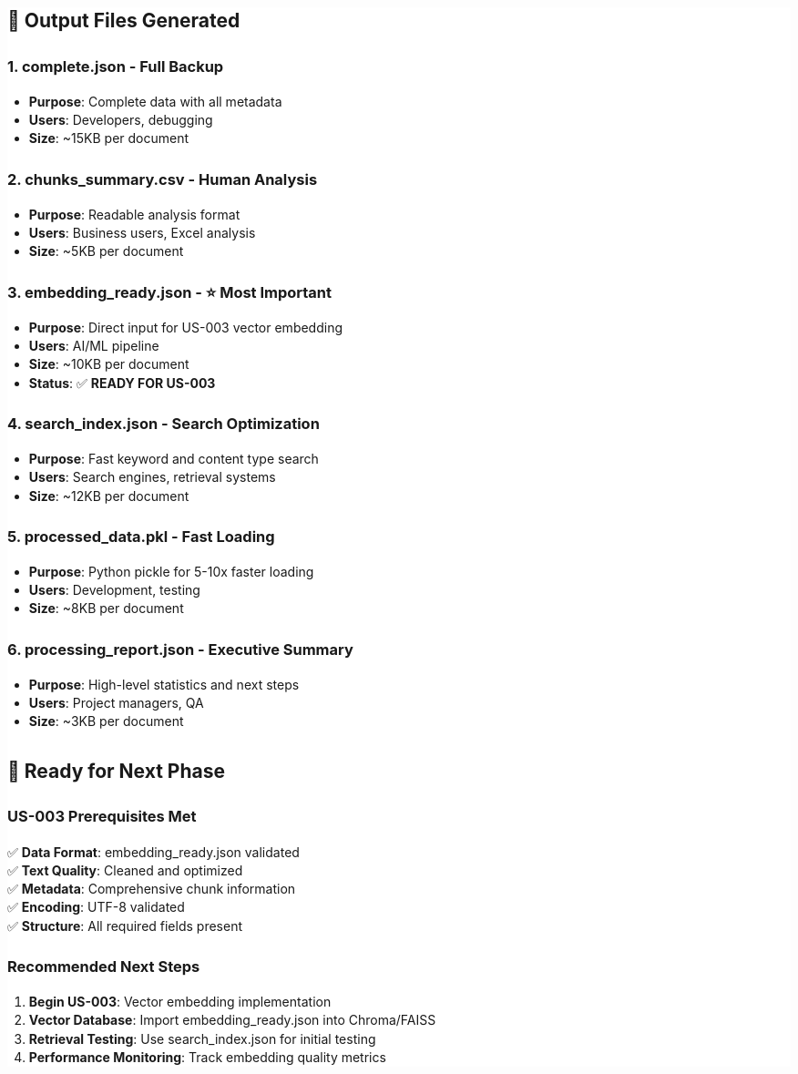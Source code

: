 ## 📄 Output Files Generated

### **1. complete.json** - Full Backup
- **Purpose**: Complete data with all metadata
- **Users**: Developers, debugging
- **Size**: ~15KB per document

### **2. chunks_summary.csv** - Human Analysis
- **Purpose**: Readable analysis format
- **Users**: Business users, Excel analysis
- **Size**: ~5KB per document

### **3. embedding_ready.json** - ⭐ Most Important
- **Purpose**: Direct input for US-003 vector embedding
- **Users**: AI/ML pipeline
- **Size**: ~10KB per document
- **Status**: ✅ **READY FOR US-003**

### **4. search_index.json** - Search Optimization
- **Purpose**: Fast keyword and content type search
- **Users**: Search engines, retrieval systems
- **Size**: ~12KB per document

### **5. processed_data.pkl** - Fast Loading
- **Purpose**: Python pickle for 5-10x faster loading
- **Users**: Development, testing
- **Size**: ~8KB per document

### **6. processing_report.json** - Executive Summary
- **Purpose**: High-level statistics and next steps
- **Users**: Project managers, QA
- **Size**: ~3KB per document

## 🚀 Ready for Next Phase

### **US-003 Prerequisites Met**
✅ **Data Format**: embedding_ready.json validated  
✅ **Text Quality**: Cleaned and optimized  
✅ **Metadata**: Comprehensive chunk information  
✅ **Encoding**: UTF-8 validated  
✅ **Structure**: All required fields present  

### **Recommended Next Steps**
1. **Begin US-003**: Vector embedding implementation
2. **Vector Database**: Import embedding_ready.json into Chroma/FAISS
3. **Retrieval Testing**: Use search_index.json for initial testing
4. **Performance Monitoring**: Track embedding quality metrics
